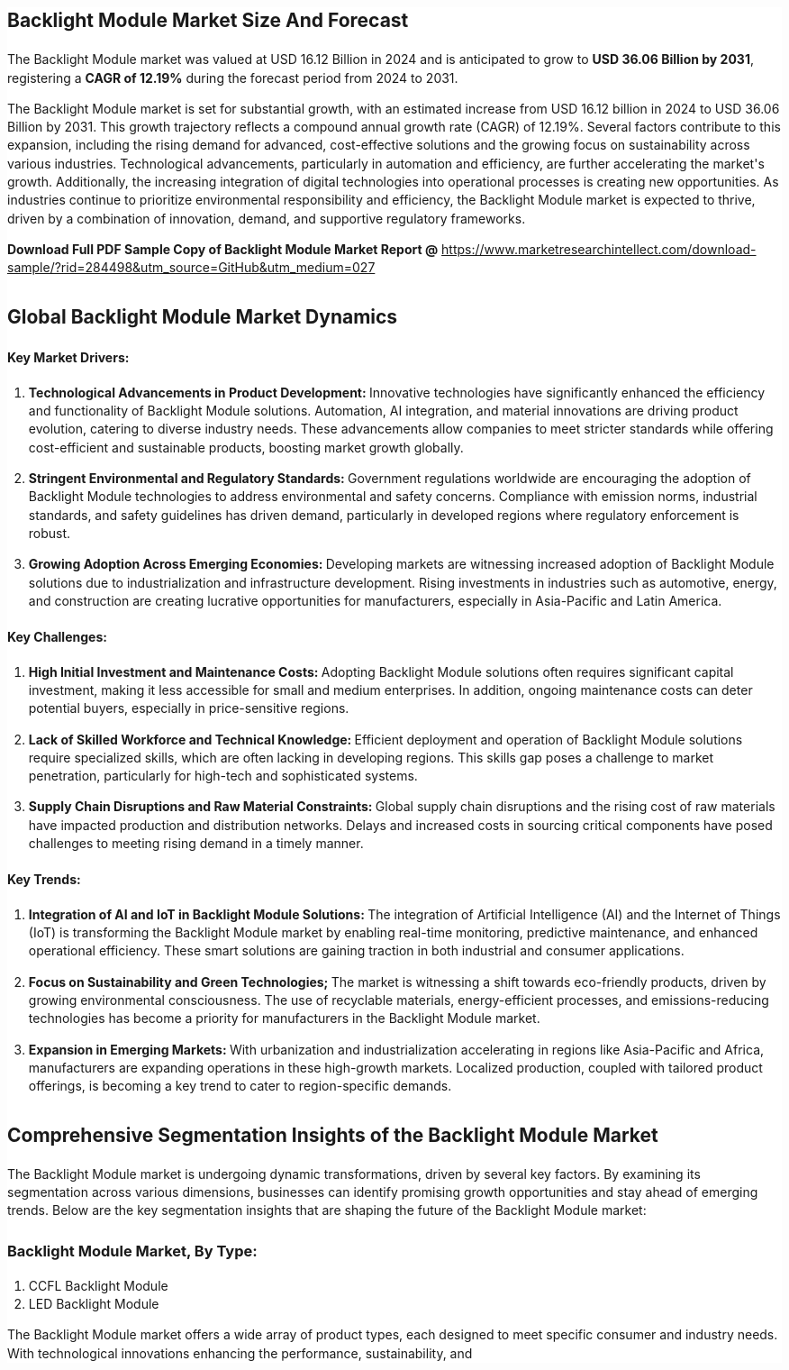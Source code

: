 <h2>Backlight Module Market Size And Forecast</h2><p>The Backlight Module market was valued at USD 16.12 Billion in 2024 and is anticipated to grow to <strong>USD 36.06 Billion by 2031</strong>, registering a <strong>CAGR of 12.19%</strong> during the forecast period from 2024 to 2031.</p><p>The Backlight Module market is set for substantial growth, with an estimated increase from USD 16.12 billion in 2024 to USD 36.06 Billion by 2031. This growth trajectory reflects a compound annual growth rate (CAGR) of 12.19%. Several factors contribute to this expansion, including the rising demand for advanced, cost-effective solutions and the growing focus on sustainability across various industries. Technological advancements, particularly in automation and efficiency, are further accelerating the market's growth. Additionally, the increasing integration of digital technologies into operational processes is creating new opportunities. As industries continue to prioritize environmental responsibility and efficiency, the Backlight Module market is expected to thrive, driven by a combination of innovation, demand, and supportive regulatory frameworks.</p><p><strong>Download Full PDF Sample Copy of Backlight Module Market Report @</strong>&nbsp;<a href="https://www.marketresearchintellect.com/download-sample/?rid=284498&amp;utm_source=GitHub&amp;utm_medium=027">https://www.marketresearchintellect.com/download-sample/?rid=284498&amp;utm_source=GitHub&amp;utm_medium=027</a></p><h2>Global Backlight Module Market Dynamics</h2><h4><strong>Key Market Drivers:</strong></h4><ol><li><p><strong>Technological Advancements in Product Development:&nbsp;</strong>Innovative technologies have significantly enhanced the efficiency and functionality of Backlight Module solutions. Automation, AI integration, and material innovations are driving product evolution, catering to diverse industry needs. These advancements allow companies to meet stricter standards while offering cost-efficient and sustainable products, boosting market growth globally.</p></li><li><p><strong>Stringent Environmental and Regulatory Standards:&nbsp;</strong>Government regulations worldwide are encouraging the adoption of Backlight Module technologies to address environmental and safety concerns. Compliance with emission norms, industrial standards, and safety guidelines has driven demand, particularly in developed regions where regulatory enforcement is robust.</p></li><li><p><strong>Growing Adoption Across Emerging Economies:&nbsp;</strong>Developing markets are witnessing increased adoption of Backlight Module solutions due to industrialization and infrastructure development. Rising investments in industries such as automotive, energy, and construction are creating lucrative opportunities for manufacturers, especially in Asia-Pacific and Latin America.</p></li></ol><h4><strong>Key Challenges:</strong></h4><ol><li><p><strong>High Initial Investment and Maintenance Costs:&nbsp;</strong>Adopting Backlight Module solutions often requires significant capital investment, making it less accessible for small and medium enterprises. In addition, ongoing maintenance costs can deter potential buyers, especially in price-sensitive regions.</p></li><li><p><strong>Lack of Skilled Workforce and Technical Knowledge:&nbsp;</strong>Efficient deployment and operation of Backlight Module solutions require specialized skills, which are often lacking in developing regions. This skills gap poses a challenge to market penetration, particularly for high-tech and sophisticated systems.</p></li><li><p><strong>Supply Chain Disruptions and Raw Material Constraints:&nbsp;</strong>Global supply chain disruptions and the rising cost of raw materials have impacted production and distribution networks. Delays and increased costs in sourcing critical components have posed challenges to meeting rising demand in a timely manner.</p></li></ol><h4><strong>Key Trends:</strong></h4><ol><li><p><strong>Integration of AI and IoT in Backlight Module Solutions:&nbsp;</strong>The integration of Artificial Intelligence (AI) and the Internet of Things (IoT) is transforming the Backlight Module market by enabling real-time monitoring, predictive maintenance, and enhanced operational efficiency. These smart solutions are gaining traction in both industrial and consumer applications.</p></li><li><p><strong>Focus on Sustainability and Green Technologies;&nbsp;</strong>The market is witnessing a shift towards eco-friendly products, driven by growing environmental consciousness. The use of recyclable materials, energy-efficient processes, and emissions-reducing technologies has become a priority for manufacturers in the Backlight Module market.</p></li><li><p><strong>Expansion in Emerging Markets:&nbsp;</strong>With urbanization and industrialization accelerating in regions like Asia-Pacific and Africa, manufacturers are expanding operations in these high-growth markets. Localized production, coupled with tailored product offerings, is becoming a key trend to cater to region-specific demands.</p></li></ol><div class="article-main__content" data-test-id="publishing-text-block"><h2>Comprehensive Segmentation Insights of the Backlight Module Market</h2><p>The Backlight Module market is undergoing dynamic transformations, driven by several key factors. By examining its segmentation across various dimensions, businesses can identify promising growth opportunities and stay ahead of emerging trends. Below are the key segmentation insights that are shaping the future of the Backlight Module market:</p><h3><strong>Backlight Module Market, By Type:<br /></strong></h3><ol><li>CCFL Backlight Module<li> LED Backlight Module</li></ol><p>The Backlight Module market offers a wide array of product types, each designed to meet specific consumer and industry needs. With technological innovations enhancing the performance, sustainability, and